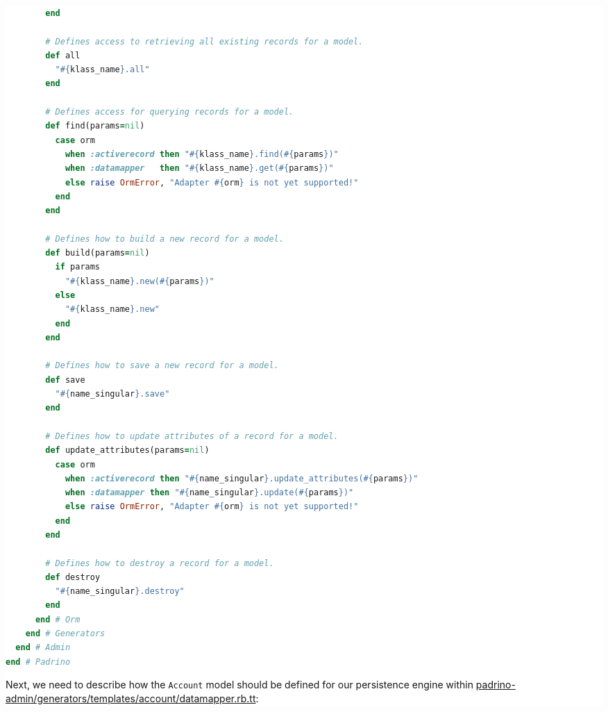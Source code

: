 ~~~ ruby
        end

        # Defines access to retrieving all existing records for a model.
        def all
          "#{klass_name}.all"
        end

        # Defines access for querying records for a model.
        def find(params=nil)
          case orm
            when :activerecord then "#{klass_name}.find(#{params})"
            when :datamapper   then "#{klass_name}.get(#{params})"
            else raise OrmError, "Adapter #{orm} is not yet supported!"
          end
        end

        # Defines how to build a new record for a model.
        def build(params=nil)
          if params
            "#{klass_name}.new(#{params})"
          else
            "#{klass_name}.new"
          end
        end

        # Defines how to save a new record for a model.
        def save
          "#{name_singular}.save"
        end

        # Defines how to update attributes of a record for a model.
        def update_attributes(params=nil)
          case orm
            when :activerecord then "#{name_singular}.update_attributes(#{params})"
            when :datamapper then "#{name_singular}.update(#{params})"
            else raise OrmError, "Adapter #{orm} is not yet supported!"
          end
        end

        # Defines how to destroy a record for a model.
        def destroy
          "#{name_singular}.destroy"
        end
      end # Orm
    end # Generators
  end # Admin
end # Padrino
~~~

Next, we need to describe how the `Account` model should be defined for our
persistence engine within
[padrino-admin/generators/templates/account/datamapper.rb.tt](http://github.com/padrino/padrino-framework/blob/master/padrino-admin/lib/padrino-admin/generators/templates/account/datamapper.rb.tt):
